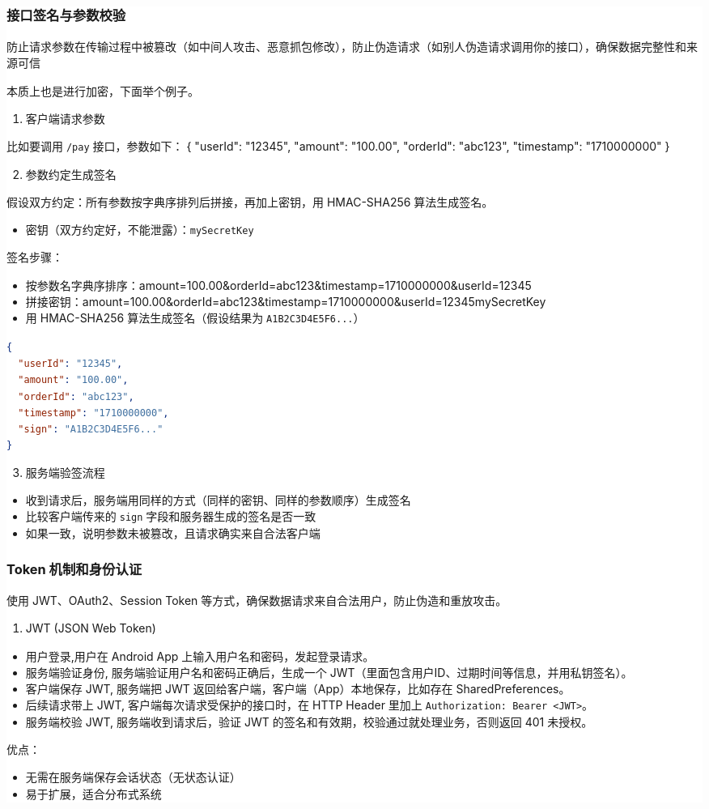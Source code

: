 ### 接口签名与参数校验

防止请求参数在传输过程中被篡改（如中间人攻击、恶意抓包修改），防止伪造请求（如别人伪造请求调用你的接口），确保数据完整性和来源可信

本质上也是进行加密，下面举个例子。

1. 客户端请求参数

比如要调用 `/pay` 接口，参数如下：
{
  "userId": "12345",
  "amount": "100.00",
  "orderId": "abc123",
  "timestamp": "1710000000"
}

2. 参数约定生成签名

假设双方约定：所有参数按字典序排列后拼接，再加上密钥，用 HMAC-SHA256 算法生成签名。

- 密钥（双方约定好，不能泄露）：`mySecretKey`

签名步骤：

- 按参数名字典序排序：amount=100.00&orderId=abc123&timestamp=1710000000&userId=12345
- 拼接密钥：amount=100.00&orderId=abc123&timestamp=1710000000&userId=12345mySecretKey
- 用 HMAC-SHA256 算法生成签名（假设结果为 `A1B2C3D4E5F6...`）

```json
{
  "userId": "12345",
  "amount": "100.00",
  "orderId": "abc123",
  "timestamp": "1710000000",
  "sign": "A1B2C3D4E5F6..."
}
```

3. 服务端验签流程

- 收到请求后，服务端用同样的方式（同样的密钥、同样的参数顺序）生成签名
- 比较客户端传来的 `sign` 字段和服务器生成的签名是否一致
- 如果一致，说明参数未被篡改，且请求确实来自合法客户端

### Token 机制和身份认证

使用 JWT、OAuth2、Session Token 等方式，确保数据请求来自合法用户，防止伪造和重放攻击。

1. JWT (JSON Web Token)

- 用户登录,用户在 Android App 上输入用户名和密码，发起登录请求。
- 服务端验证身份, 服务端验证用户名和密码正确后，生成一个 JWT（里面包含用户ID、过期时间等信息，并用私钥签名）。
- 客户端保存 JWT, 服务端把 JWT 返回给客户端，客户端（App）本地保存，比如存在 SharedPreferences。
- 后续请求带上 JWT, 客户端每次请求受保护的接口时，在 HTTP Header 里加上 `Authorization: Bearer <JWT>`。
- 服务端校验 JWT, 服务端收到请求后，验证 JWT 的签名和有效期，校验通过就处理业务，否则返回 401 未授权。

优点：
- 无需在服务端保存会话状态（无状态认证）
- 易于扩展，适合分布式系统
